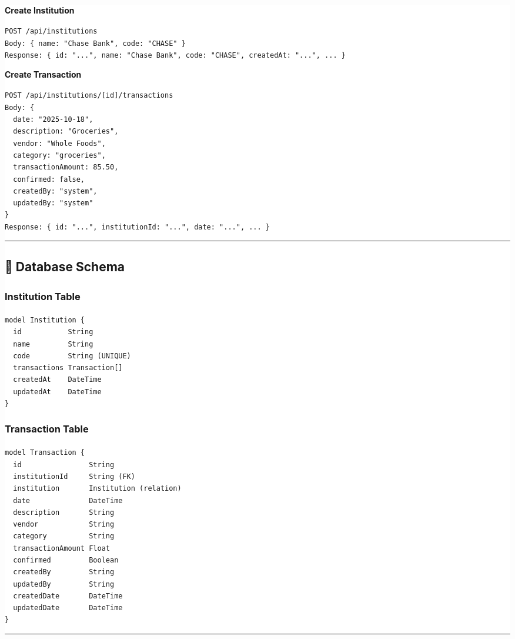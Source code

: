 **Create Institution**
```
POST /api/institutions
Body: { name: "Chase Bank", code: "CHASE" }
Response: { id: "...", name: "Chase Bank", code: "CHASE", createdAt: "...", ... }
```

**Create Transaction**
```
POST /api/institutions/[id]/transactions
Body: {
  date: "2025-10-18",
  description: "Groceries",
  vendor: "Whole Foods",
  category: "groceries",
  transactionAmount: 85.50,
  confirmed: false,
  createdBy: "system",
  updatedBy: "system"
}
Response: { id: "...", institutionId: "...", date: "...", ... }
```

---

## 💾 Database Schema

### Institution Table
```prisma
model Institution {
  id           String
  name         String
  code         String (UNIQUE)
  transactions Transaction[]
  createdAt    DateTime
  updatedAt    DateTime
}
```

### Transaction Table
```prisma
model Transaction {
  id                String
  institutionId     String (FK)
  institution       Institution (relation)
  date              DateTime
  description       String
  vendor            String
  category          String
  transactionAmount Float
  confirmed         Boolean
  createdBy         String
  updatedBy         String
  createdDate       DateTime
  updatedDate       DateTime
}
```

---